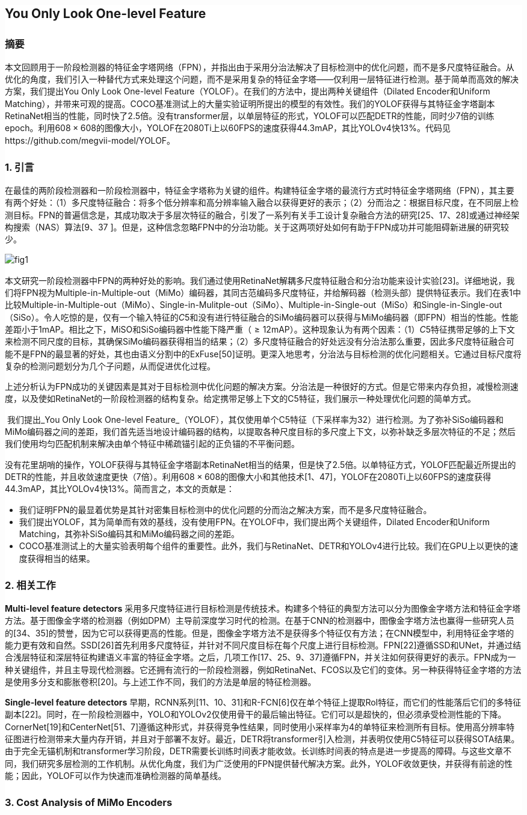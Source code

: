 ## You Only Look One-level Feature

### 摘要

​		本文回顾用于一阶段检测器的特征金字塔网络（FPN），并指出由于采用分治法解决了目标检测中的优化问题，而不是多尺度特征融合。从优化的角度，我们引入一种替代方式来处理这个问题，而不是采用复杂的特征金字塔——仅利用一层特征进行检测。基于简单而高效的解决方案，我们提出You Only Look One-level Feature（YOLOF）。在我们的方法中，提出两种关键组件（Dilated Encoder和Uniform Matching），并带来可观的提高。COCO基准测试上的大量实验证明所提出的模型的有效性。我们的YOLOF获得与其特征金字塔副本RetinaNet相当的性能，同时快了2.5倍。没有transformer层，以单层特征的形式，YOLOF可以匹配DETR的性能，同时少7倍的训练epoch。利用$608 \times 608$的图像大小，YOLOF在2080Ti上以60FPS的速度获得44.3mAP，其比YOLOv4快13%。代码见https://github.com/megvii-model/YOLOF。

### 1. 引言

​		在最佳的两阶段检测器和一阶段检测器中，特征金字塔称为关键的组件。构建特征金字塔的最流行方式时特征金字塔网络（FPN），其主要有两个好处：（1）多尺度特征融合：将多个低分辨率和高分辨率输入融合以获得更好的表示；（2）分而治之：根据目标尺度，在不同层上检测目标。FPN的普遍信念是，其成功取决于多层次特征的融合，引发了一系列有关手工设计复杂融合方法的研究[25、17、28]或通过神经架构搜索（NAS）算法[9、37 ]。但是，这种信念忽略FPN中的分治功能。关于这两项好处如何有助于FPN成功并可能阻碍新进展的研究较少。

![fig1](images/YOLOF/fig1.png)

​		本文研究一阶段检测器中FPN的两种好处的影响。我们通过使用RetinaNet解耦多尺度特征融合和分治功能来设计实验[23]。详细地说，我们将FPN视为Multiple-in-Multiple-out（MiMo）编码器，其同古范编码多尺度特征，并给解码器（检测头部）提供特征表示。我们在表1中比较Multiple-in-Multiple-out（MiMo）、Single-in-Mulitple-out（SiMo）、Multiple-in-Single-out（MiSo）和Single-in-Single-out（SiSo）。令人吃惊的是，仅有一个输入特征的$C5$和没有进行特征融合的SiMo编码器可以获得与MiMo编码器（即FPN）相当的性能。性能差距小于1mAP。相比之下，MiSO和SiSo编码器中性能下降严重（$\ge12$mAP）。这种现象认为有两个因素：（1）$C5$特征携带足够的上下文来检测不同尺度的目标，其确保SiMo编码器获得相当的结果；（2）多尺度特征融合的好处远没有分治法那么重要，因此多尺度特征融合可能不是FPN的最显著的好处，其也由语义分割中的ExFuse[50]证明。更深入地思考，分治法与目标检测的优化问题相关。它通过目标尺度将复杂的检测问题划分为几个子问题，从而促进优化过程。

​		上述分析认为FPN成功的关键因素是其对于目标检测中优化问题的解决方案。分治法是一种很好的方式。但是它带来内存负担，减慢检测速度，以及使如RetinaNet的一阶段检测器的结构复杂。给定携带足够上下文的C5特征，我们展示一种处理优化问题的简单方式。

​		我们提出_You Only Look One-level Feature_（YOLOF），其仅使用单个C5特征（下采样率为32）进行检测。为了弥补SiSo编码器和MiMo编码器之间的差距，我们首先适当地设计编码器的结构，以提取各种尺度目标的多尺度上下文，以弥补缺乏多层次特征的不足；然后我们使用均匀匹配机制来解决由单个特征中稀疏锚引起的正负锚的不平衡问题。

​		没有花里胡哨的操作，YOLOF获得与其特征金字塔副本RetinaNet相当的结果，但是快了2.5倍。以单特征方式，YOLOF匹配最近所提出的DETR的性能，并且收敛速度更快（7倍）。利用$608 \times 608$的图像大小和其他技术[1、47]，YOLOF在2080Ti上以60FPS的速度获得44.3mAP，其比YOLOv4快13%。简而言之，本文的贡献是：

- 我们证明FPN的最显着优势是其针对密集目标检测中的优化问题的分而治之解决方案，而不是多尺度特征融合。
- 我们提出YOLOF，其为简单而有效的基线，没有使用FPN。在YOLOF中，我们提出两个关键组件，Dilated Encoder和Uniform Matching，其弥补SiSo编码其和MiMo编码器之间的差距。
- COCO基准测试上的大量实验表明每个组件的重要性。此外，我们与RetinaNet、DETR和YOLOv4进行比较。我们在GPU上以更快的速度获得相当的结果。

### 2. 相关工作

**Multi-level feature detectors**	采用多尺度特征进行目标检测是传统技术。构建多个特征的典型方法可以分为图像金字塔方法和特征金字塔方法。基于图像金字塔的检测器（例如DPM）主导前深度学习时代的检测。在基于CNN的检测器中，图像金字塔方法也赢得一些研究人员的[34、35]的赞誉，因为它可以获得更高的性能。但是，图像金字塔方法不是获得多个特征仅有方法；在CNN模型中，利用特征金字塔的能力更有效和自然。SSD[26]首先利用多尺度特征，并针对不同尺度目标在每个尺度上进行目标检测。FPN[22]遵循SSD和UNet，并通过结合浅层特征和深层特征构建语义丰富的特征金字塔。之后，几项工作[17、25、9、37]遵循FPN，并关注如何获得更好的表示。FPN成为一种关键组件，并且主导现代检测器。它还拥有流行的一阶段检测器，例如RetinaNet、FCOS以及它们的变体。另一种获得特征金字塔的方法是使用多分支和膨胀卷积[20]。与上述工作不同，我们的方法是单层的特征检测器。

**Single-level feature detectors**	早期，RCNN系列[11、10、31]和R-FCN[6]仅在单个特征上提取RoI特征，而它们的性能落后它们的多特征副本[22]。同时，在一阶段检测器中，YOLO和YOLOv2仅使用骨干的最后输出特征。它们可以是超快的，但必须承受检测性能的下降。CornerNet[19]和CenterNet[51、7]遵循这种形式，并获得竞争性结果，同时使用小采样率为4的单特征来检测所有目标。使用高分辨率特征图进行检测带来大量内存开销，并且对于部署不友好。最近，DETR将transformer引入检测，并表明仅使用C5特征可以获得SOTA结果。由于完全无锚机制和transformer学习阶段，DETR需要长训练时间表才能收敛。长训练时间表的特点是进一步提高的障碍。与这些文章不同，我们研究多层检测的工作机制。从优化角度，我们为广泛使用的FPN提供替代解决方案。此外，YOLOF收敛更快，并获得有前途的性能；因此，YOLOF可以作为快速而准确检测器的简单基线。

### 3. Cost Analysis of MiMo Encoders
